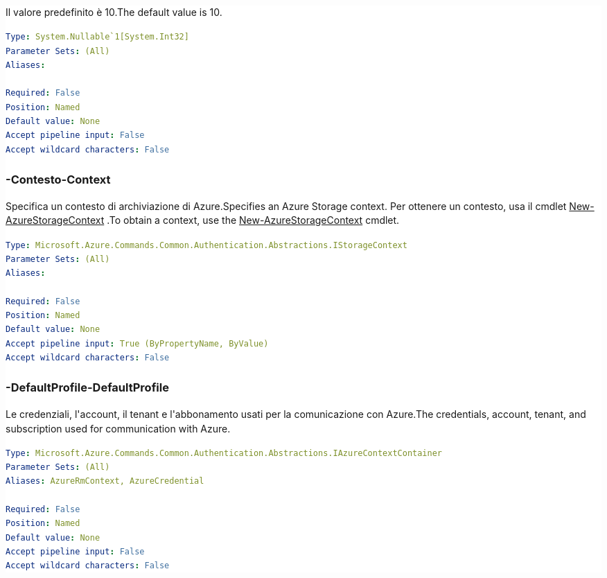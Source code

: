 <span data-ttu-id="bc2c6-129">Il valore predefinito è 10.</span><span class="sxs-lookup"><span data-stu-id="bc2c6-129">The default value is 10.</span></span>

```yaml
Type: System.Nullable`1[System.Int32]
Parameter Sets: (All)
Aliases:

Required: False
Position: Named
Default value: None
Accept pipeline input: False
Accept wildcard characters: False
```

### <span data-ttu-id="bc2c6-130">-Contesto</span><span class="sxs-lookup"><span data-stu-id="bc2c6-130">-Context</span></span>
<span data-ttu-id="bc2c6-131">Specifica un contesto di archiviazione di Azure.</span><span class="sxs-lookup"><span data-stu-id="bc2c6-131">Specifies an Azure Storage context.</span></span>
<span data-ttu-id="bc2c6-132">Per ottenere un contesto, usa il cmdlet [New-AzureStorageContext](./New-AzureStorageContext.md) .</span><span class="sxs-lookup"><span data-stu-id="bc2c6-132">To obtain a context, use the [New-AzureStorageContext](./New-AzureStorageContext.md) cmdlet.</span></span>

```yaml
Type: Microsoft.Azure.Commands.Common.Authentication.Abstractions.IStorageContext
Parameter Sets: (All)
Aliases:

Required: False
Position: Named
Default value: None
Accept pipeline input: True (ByPropertyName, ByValue)
Accept wildcard characters: False
```

### <span data-ttu-id="bc2c6-133">-DefaultProfile</span><span class="sxs-lookup"><span data-stu-id="bc2c6-133">-DefaultProfile</span></span>
<span data-ttu-id="bc2c6-134">Le credenziali, l'account, il tenant e l'abbonamento usati per la comunicazione con Azure.</span><span class="sxs-lookup"><span data-stu-id="bc2c6-134">The credentials, account, tenant, and subscription used for communication with Azure.</span></span>

```yaml
Type: Microsoft.Azure.Commands.Common.Authentication.Abstractions.IAzureContextContainer
Parameter Sets: (All)
Aliases: AzureRmContext, AzureCredential

Required: False
Position: Named
Default value: None
Accept pipeline input: False
Accept wildcard characters: False
```

